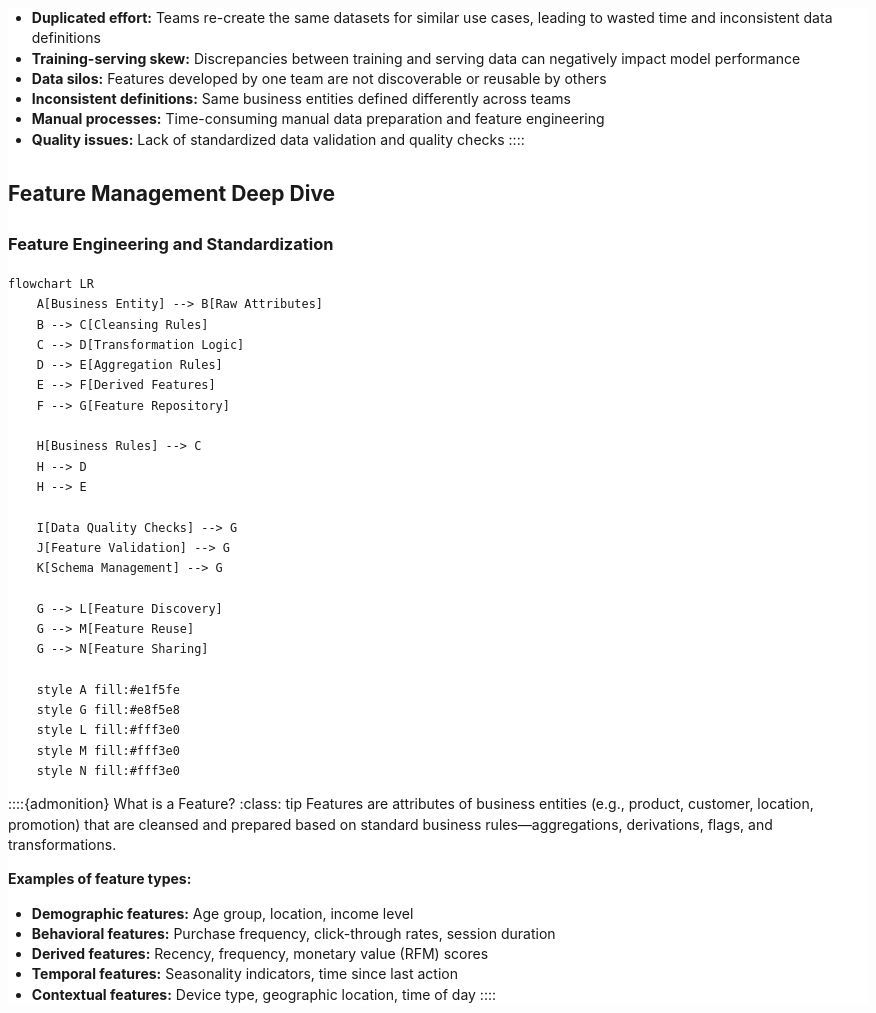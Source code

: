 - **Duplicated effort:** Teams re-create the same datasets for similar use cases, leading to wasted time and inconsistent data definitions
- **Training-serving skew:** Discrepancies between training and serving data can negatively impact model performance
- **Data silos:** Features developed by one team are not discoverable or reusable by others
- **Inconsistent definitions:** Same business entities defined differently across teams
- **Manual processes:** Time-consuming manual data preparation and feature engineering
- **Quality issues:** Lack of standardized data validation and quality checks
  ::::

## Feature Management Deep Dive

### Feature Engineering and Standardization

```{mermaid}
flowchart LR
    A[Business Entity] --> B[Raw Attributes]
    B --> C[Cleansing Rules]
    C --> D[Transformation Logic]
    D --> E[Aggregation Rules]
    E --> F[Derived Features]
    F --> G[Feature Repository]

    H[Business Rules] --> C
    H --> D
    H --> E

    I[Data Quality Checks] --> G
    J[Feature Validation] --> G
    K[Schema Management] --> G

    G --> L[Feature Discovery]
    G --> M[Feature Reuse]
    G --> N[Feature Sharing]

    style A fill:#e1f5fe
    style G fill:#e8f5e8
    style L fill:#fff3e0
    style M fill:#fff3e0
    style N fill:#fff3e0
```

::::{admonition} What is a Feature?
:class: tip
Features are attributes of business entities (e.g., product, customer, location, promotion) that are cleansed and prepared based on standard business rules—aggregations, derivations, flags, and transformations.

**Examples of feature types:**

- **Demographic features:** Age group, location, income level
- **Behavioral features:** Purchase frequency, click-through rates, session duration
- **Derived features:** Recency, frequency, monetary value (RFM) scores
- **Temporal features:** Seasonality indicators, time since last action
- **Contextual features:** Device type, geographic location, time of day
  ::::
